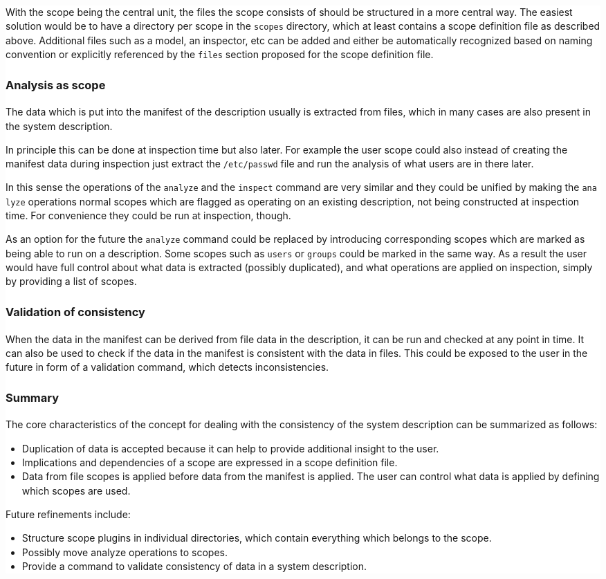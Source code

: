 With the scope being the central unit, the files the scope consists of should be structured in a more central way. The easiest solution would be to have a directory per scope in the `scopes` directory, which at least contains a scope definition file as described above. Additional files such as a model, an inspector, etc can be added and either be automatically recognized based on naming convention or explicitly referenced by the `files` section proposed for the scope definition file.

### Analysis as scope

The data which is put into the manifest of the description usually is extracted from files, which in many cases are also present in the system description.

In principle this can be done at inspection time but also later. For example the user scope could also instead of creating the manifest data during inspection just extract the `/etc/passwd` file and run the analysis of what users are in there later.

In this sense the operations of the `analyze` and the `inspect` command are very similar and they could be unified by making the `analyze` operations normal scopes which are flagged as operating on an existing description, not being constructed at inspection time. For convenience they could be run at inspection, though.

As an option for the future the `analyze` command could be replaced by introducing corresponding scopes which are marked as being able to run on a description. Some scopes such as `users` or `groups` could be marked in the same way. As a result the user would have full control about what data is extracted (possibly duplicated), and what operations are applied on inspection, simply by providing a list of scopes.

### Validation of consistency

When the data in the manifest can be derived from file data in the description, it can be run and checked at any point in time. It can also be used to check if the data in the manifest is consistent with the data in files. This could be exposed to the user in the future in form of a validation command, which detects inconsistencies.

### Summary

The core characteristics of the concept for dealing with the consistency of the system description can be summarized as follows:

* Duplication of data is accepted because it can help to provide additional insight to the user.
* Implications and dependencies of a scope are expressed in a scope definition file.
* Data from file scopes is applied before data from the manifest is applied. The user can control what data is applied by defining which scopes are used.

Future refinements include:

* Structure scope plugins in individual directories, which contain everything which belongs to the scope.
* Possibly move analyze operations to scopes.
* Provide a command to validate consistency of data in a system description.
